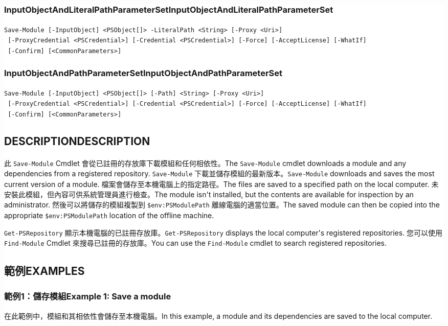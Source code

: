 ### <span data-ttu-id="01d14-109">InputObjectAndLiteralPathParameterSet</span><span class="sxs-lookup"><span data-stu-id="01d14-109">InputObjectAndLiteralPathParameterSet</span></span>

```
Save-Module [-InputObject] <PSObject[]> -LiteralPath <String> [-Proxy <Uri>]
 [-ProxyCredential <PSCredential>] [-Credential <PSCredential>] [-Force] [-AcceptLicense] [-WhatIf]
 [-Confirm] [<CommonParameters>]
```

### <span data-ttu-id="01d14-110">InputObjectAndPathParameterSet</span><span class="sxs-lookup"><span data-stu-id="01d14-110">InputObjectAndPathParameterSet</span></span>

```
Save-Module [-InputObject] <PSObject[]> [-Path] <String> [-Proxy <Uri>]
 [-ProxyCredential <PSCredential>] [-Credential <PSCredential>] [-Force] [-AcceptLicense] [-WhatIf]
 [-Confirm] [<CommonParameters>]
```

## <span data-ttu-id="01d14-111">DESCRIPTION</span><span class="sxs-lookup"><span data-stu-id="01d14-111">DESCRIPTION</span></span>

<span data-ttu-id="01d14-112">此 `Save-Module` Cmdlet 會從已註冊的存放庫下載模組和任何相依性。</span><span class="sxs-lookup"><span data-stu-id="01d14-112">The `Save-Module` cmdlet downloads a module and any dependencies from a registered repository.</span></span>
<span data-ttu-id="01d14-113">`Save-Module` 下載並儲存模組的最新版本。</span><span class="sxs-lookup"><span data-stu-id="01d14-113">`Save-Module` downloads and saves the most current version of a module.</span></span> <span data-ttu-id="01d14-114">檔案會儲存至本機電腦上的指定路徑。</span><span class="sxs-lookup"><span data-stu-id="01d14-114">The files are saved to a specified path on the local computer.</span></span> <span data-ttu-id="01d14-115">未安裝此模組，但內容可供系統管理員進行檢查。</span><span class="sxs-lookup"><span data-stu-id="01d14-115">The module isn't installed, but the contents are available for inspection by an administrator.</span></span> <span data-ttu-id="01d14-116">然後可以將儲存的模組複製到 `$env:PSModulePath` 離線電腦的適當位置。</span><span class="sxs-lookup"><span data-stu-id="01d14-116">The saved module can then be copied into the appropriate `$env:PSModulePath` location of the offline machine.</span></span>

<span data-ttu-id="01d14-117">`Get-PSRepository` 顯示本機電腦的已註冊存放庫。</span><span class="sxs-lookup"><span data-stu-id="01d14-117">`Get-PSRepository` displays the local computer's registered repositories.</span></span> <span data-ttu-id="01d14-118">您可以使用 `Find-Module` Cmdlet 來搜尋已註冊的存放庫。</span><span class="sxs-lookup"><span data-stu-id="01d14-118">You can use the `Find-Module` cmdlet to search registered repositories.</span></span>

## <span data-ttu-id="01d14-119">範例</span><span class="sxs-lookup"><span data-stu-id="01d14-119">EXAMPLES</span></span>

### <span data-ttu-id="01d14-120">範例1：儲存模組</span><span class="sxs-lookup"><span data-stu-id="01d14-120">Example 1: Save a module</span></span>

<span data-ttu-id="01d14-121">在此範例中，模組和其相依性會儲存至本機電腦。</span><span class="sxs-lookup"><span data-stu-id="01d14-121">In this example, a module and its dependencies are saved to the local computer.</span></span>
